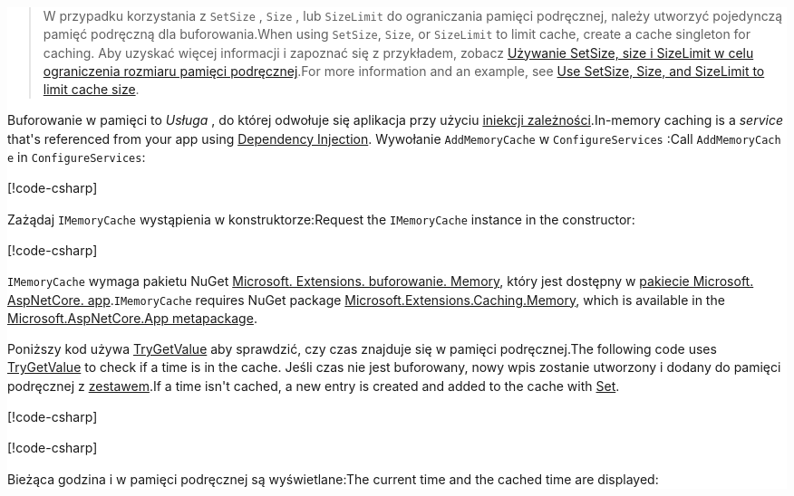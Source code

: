 > <span data-ttu-id="ebdb6-283">W przypadku korzystania z `SetSize` , `Size` , lub `SizeLimit` do ograniczania pamięci podręcznej, należy utworzyć pojedynczą pamięć podręczną dla buforowania.</span><span class="sxs-lookup"><span data-stu-id="ebdb6-283">When using `SetSize`, `Size`, or `SizeLimit` to limit cache, create a cache singleton for caching.</span></span> <span data-ttu-id="ebdb6-284">Aby uzyskać więcej informacji i zapoznać się z przykładem, zobacz [Używanie SetSize, size i SizeLimit w celu ograniczenia rozmiaru pamięci podręcznej](#use-setsize-size-and-sizelimit-to-limit-cache-size).</span><span class="sxs-lookup"><span data-stu-id="ebdb6-284">For more information and an example, see [Use SetSize, Size, and SizeLimit to limit cache size](#use-setsize-size-and-sizelimit-to-limit-cache-size).</span></span>

<span data-ttu-id="ebdb6-285">Buforowanie w pamięci to *Usługa* , do której odwołuje się aplikacja przy użyciu [iniekcji zależności](../../fundamentals/dependency-injection.md).</span><span class="sxs-lookup"><span data-stu-id="ebdb6-285">In-memory caching is a *service* that's referenced from your app using [Dependency Injection](../../fundamentals/dependency-injection.md).</span></span> <span data-ttu-id="ebdb6-286">Wywołanie `AddMemoryCache` w `ConfigureServices` :</span><span class="sxs-lookup"><span data-stu-id="ebdb6-286">Call `AddMemoryCache` in `ConfigureServices`:</span></span>

[!code-csharp[](memory/sample/WebCache/Startup.cs?highlight=9)]

<span data-ttu-id="ebdb6-287">Zażądaj `IMemoryCache` wystąpienia w konstruktorze:</span><span class="sxs-lookup"><span data-stu-id="ebdb6-287">Request the `IMemoryCache` instance in the constructor:</span></span>

[!code-csharp[](memory/sample/WebCache/Controllers/HomeController.cs?name=snippet_ctor)]

<span data-ttu-id="ebdb6-288">`IMemoryCache` wymaga pakietu NuGet [Microsoft. Extensions. buforowanie. Memory](https://www.nuget.org/packages/Microsoft.Extensions.Caching.Memory/), który jest dostępny w [pakiecie Microsoft. AspNetCore. app](xref:fundamentals/metapackage-app).</span><span class="sxs-lookup"><span data-stu-id="ebdb6-288">`IMemoryCache` requires NuGet package [Microsoft.Extensions.Caching.Memory](https://www.nuget.org/packages/Microsoft.Extensions.Caching.Memory/), which is available in the [Microsoft.AspNetCore.App metapackage](xref:fundamentals/metapackage-app).</span></span>

<span data-ttu-id="ebdb6-289">Poniższy kod używa [TryGetValue](/dotnet/api/microsoft.extensions.caching.memory.imemorycache.trygetvalue?view=aspnetcore-2.0#Microsoft_Extensions_Caching_Memory_IMemoryCache_TryGetValue_System_Object_System_Object__) aby sprawdzić, czy czas znajduje się w pamięci podręcznej.</span><span class="sxs-lookup"><span data-stu-id="ebdb6-289">The following code uses [TryGetValue](/dotnet/api/microsoft.extensions.caching.memory.imemorycache.trygetvalue?view=aspnetcore-2.0#Microsoft_Extensions_Caching_Memory_IMemoryCache_TryGetValue_System_Object_System_Object__) to check if a time is in the cache.</span></span> <span data-ttu-id="ebdb6-290">Jeśli czas nie jest buforowany, nowy wpis zostanie utworzony i dodany do pamięci podręcznej z [zestawem](/dotnet/api/microsoft.extensions.caching.memory.cacheextensions.set?view=aspnetcore-2.0#Microsoft_Extensions_Caching_Memory_CacheExtensions_Set__1_Microsoft_Extensions_Caching_Memory_IMemoryCache_System_Object___0_Microsoft_Extensions_Caching_Memory_MemoryCacheEntryOptions_).</span><span class="sxs-lookup"><span data-stu-id="ebdb6-290">If a time isn't cached, a new entry is created and added to the cache with [Set](/dotnet/api/microsoft.extensions.caching.memory.cacheextensions.set?view=aspnetcore-2.0#Microsoft_Extensions_Caching_Memory_CacheExtensions_Set__1_Microsoft_Extensions_Caching_Memory_IMemoryCache_System_Object___0_Microsoft_Extensions_Caching_Memory_MemoryCacheEntryOptions_).</span></span>

[!code-csharp[](memory/sample/WebCache/CacheKeys.cs)]

[!code-csharp[](memory/sample/WebCache/Controllers/HomeController.cs?name=snippet1)]

<span data-ttu-id="ebdb6-291">Bieżąca godzina i w pamięci podręcznej są wyświetlane:</span><span class="sxs-lookup"><span data-stu-id="ebdb6-291">The current time and the cached time are displayed:</span></span>
